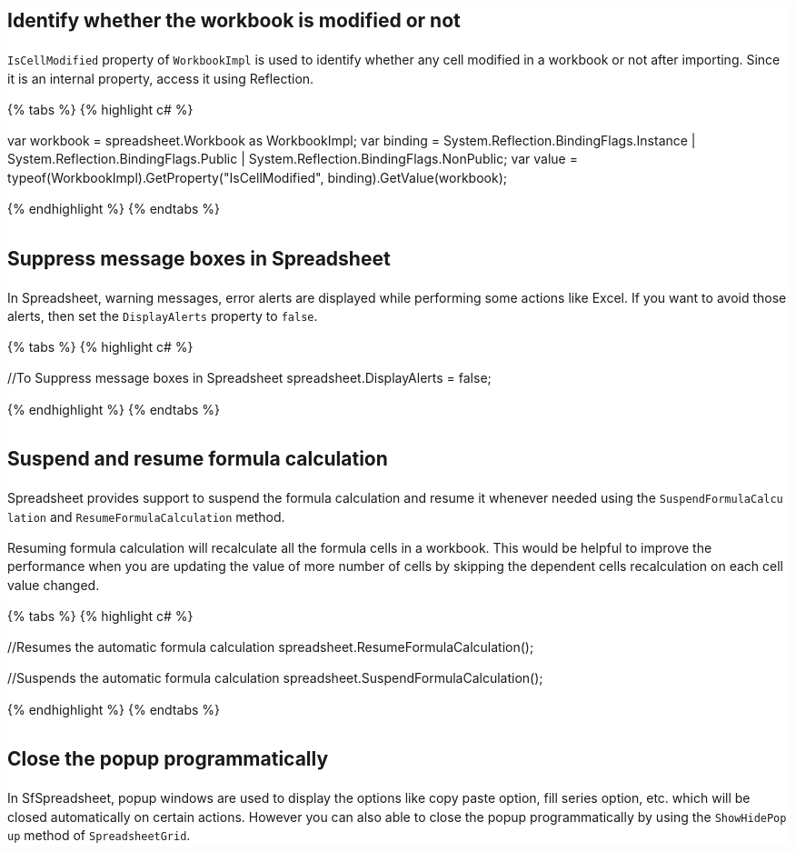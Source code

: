 ## Identify whether the workbook is modified or not

`IsCellModified` property of `WorkbookImpl` is used to identify whether any cell modified in a workbook or not after importing. Since it is an internal property, access it using Reflection.

{% tabs %}
{% highlight c# %}

var workbook = spreadsheet.Workbook as WorkbookImpl;
var binding = System.Reflection.BindingFlags.Instance | System.Reflection.BindingFlags.Public | System.Reflection.BindingFlags.NonPublic;
var value = typeof(WorkbookImpl).GetProperty("IsCellModified", binding).GetValue(workbook);

{% endhighlight %}
{% endtabs %}

## Suppress message boxes in Spreadsheet

In Spreadsheet, warning messages, error alerts are displayed while performing some actions like Excel. If you want to avoid those alerts, then set the `DisplayAlerts` property to `false`. 

{% tabs %}
{% highlight c# %}

//To Suppress message boxes in Spreadsheet
spreadsheet.DisplayAlerts = false;

{% endhighlight %}
{% endtabs %}

## Suspend and resume formula calculation

Spreadsheet provides support to suspend the formula calculation and resume it whenever needed using the `SuspendFormulaCalculation` and `ResumeFormulaCalculation` method.

Resuming formula calculation will recalculate all the formula cells in a workbook. This would be helpful to improve the performance when you are updating the value of more number of cells by skipping the dependent cells recalculation on each cell value changed.

{% tabs %}
{% highlight c# %}

//Resumes the automatic formula calculation
spreadsheet.ResumeFormulaCalculation();

//Suspends the automatic formula calculation
spreadsheet.SuspendFormulaCalculation();


{% endhighlight %}
{% endtabs %}

## Close the popup programmatically 	

In SfSpreadsheet, popup windows are used to display the options like copy paste option, fill series option, etc. which will be closed automatically on certain actions. However you can also able to close the popup programmatically by using the `ShowHidePopup` method of `SpreadsheetGrid`.
